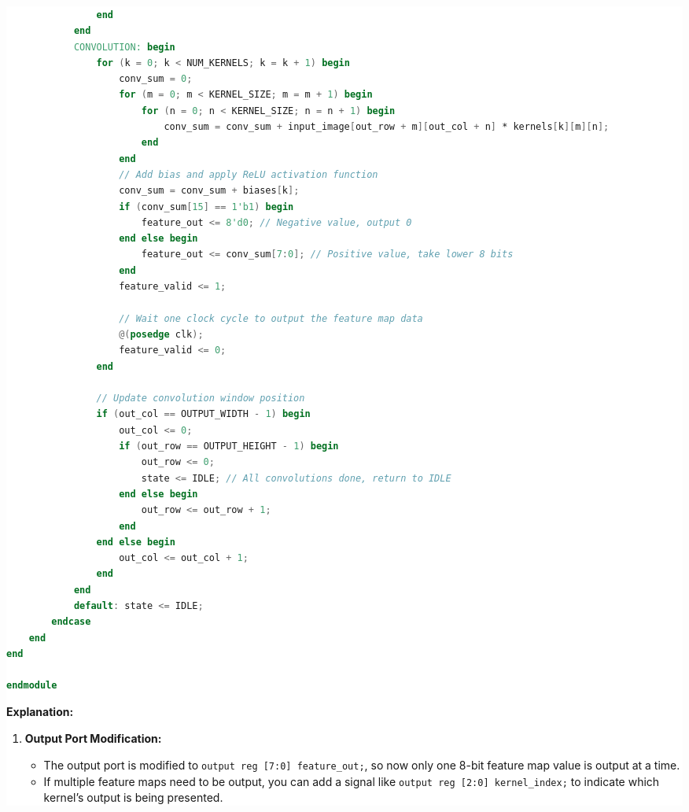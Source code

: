 ```verilog
                end
            end
            CONVOLUTION: begin
                for (k = 0; k < NUM_KERNELS; k = k + 1) begin
                    conv_sum = 0;
                    for (m = 0; m < KERNEL_SIZE; m = m + 1) begin
                        for (n = 0; n < KERNEL_SIZE; n = n + 1) begin
                            conv_sum = conv_sum + input_image[out_row + m][out_col + n] * kernels[k][m][n];
                        end
                    end
                    // Add bias and apply ReLU activation function
                    conv_sum = conv_sum + biases[k];
                    if (conv_sum[15] == 1'b1) begin
                        feature_out <= 8'd0; // Negative value, output 0
                    end else begin
                        feature_out <= conv_sum[7:0]; // Positive value, take lower 8 bits
                    end
                    feature_valid <= 1;

                    // Wait one clock cycle to output the feature map data
                    @(posedge clk);
                    feature_valid <= 0;
                end

                // Update convolution window position
                if (out_col == OUTPUT_WIDTH - 1) begin
                    out_col <= 0;
                    if (out_row == OUTPUT_HEIGHT - 1) begin
                        out_row <= 0;
                        state <= IDLE; // All convolutions done, return to IDLE
                    end else begin
                        out_row <= out_row + 1;
                    end
                end else begin
                    out_col <= out_col + 1;
                end
            end
            default: state <= IDLE;
        endcase
    end
end

endmodule
```

**Explanation:**

1. **Output Port Modification:**

   - The output port is modified to `output reg [7:0] feature_out;`, so now only one 8-bit feature map value is output at a time.
   - If multiple feature maps need to be output, you can add a signal like `output reg [2:0] kernel_index;` to indicate which kernel’s output is being presented.
